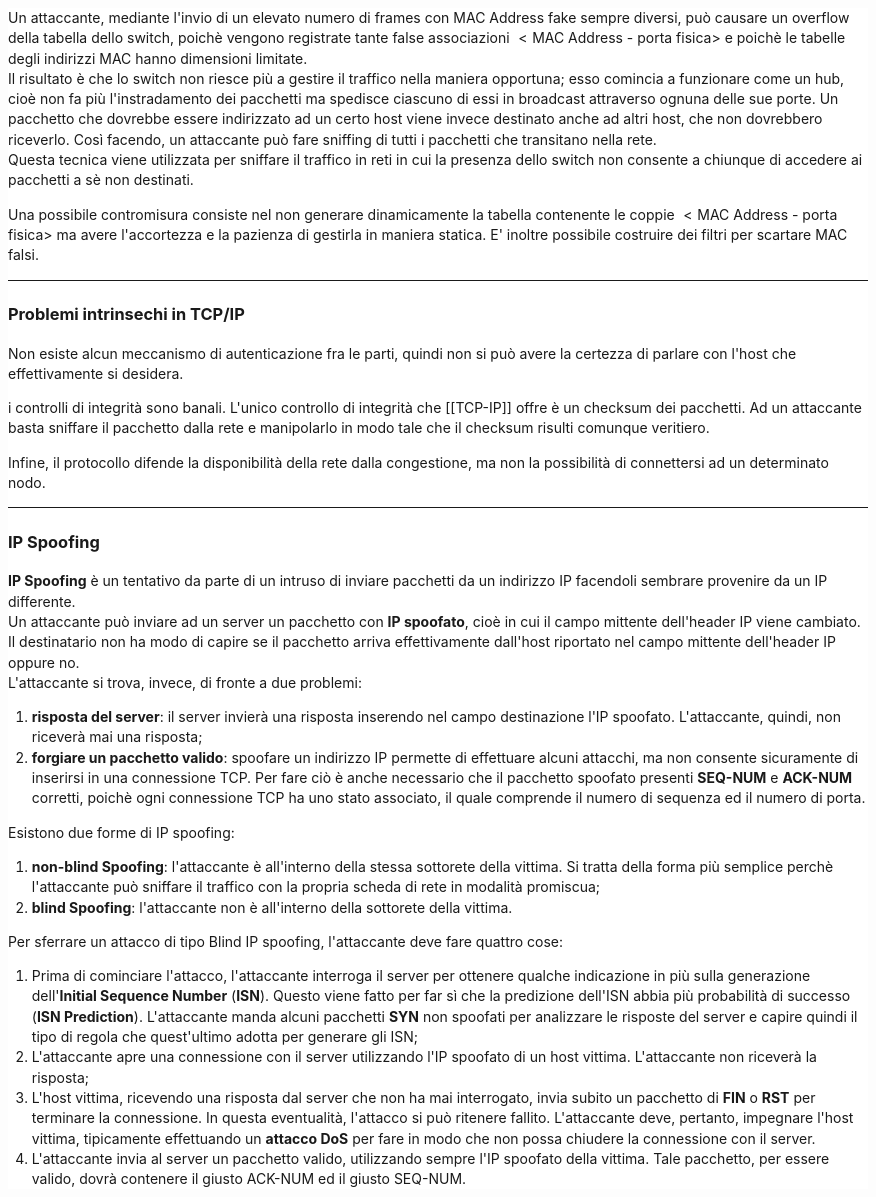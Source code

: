 Un attaccante, mediante l'invio di un elevato numero di frames con MAC Address fake sempre diversi, può causare un overflow della tabella dello switch, poichè vengono registrate tante false associazioni $<\text{MAC Address - porta fisica}>$ e poichè le tabelle degli indirizzi MAC hanno dimensioni limitate.<br />
Il risultato è che lo switch non riesce più a gestire il traffico nella maniera opportuna; esso comincia a funzionare come un hub, cioè non fa più l'instradamento dei pacchetti ma spedisce ciascuno di essi in broadcast attraverso ognuna delle sue porte. Un pacchetto che dovrebbe essere indirizzato ad un certo host viene invece destinato anche ad altri host, che non dovrebbero riceverlo. Così facendo, un attaccante può fare sniffing di tutti i pacchetti che transitano nella rete.<br />
Questa tecnica viene utilizzata per sniffare il traffico in reti in cui la presenza dello switch non consente a chiunque di accedere ai pacchetti a sè non destinati.

Una possibile contromisura consiste nel non generare dinamicamente la tabella contenente le coppie $<\text{MAC Address - porta fisica}>$ ma avere l'accortezza e la pazienza di gestirla in maniera statica. E' inoltre possibile costruire dei filtri per scartare MAC falsi.

----------------------------------------------------------------

### Problemi intrinsechi in TCP/IP ###
Non esiste alcun meccanismo di autenticazione fra le parti, quindi non si può avere la certezza di parlare con l'host che effettivamente si desidera.

i controlli di integrità sono banali. L'unico controllo di integrità che [[TCP-IP]] offre è un checksum dei pacchetti. Ad un attaccante basta sniffare il pacchetto dalla rete e manipolarlo in modo tale che il checksum risulti comunque veritiero.

Infine, il protocollo difende la disponibilità della rete dalla congestione, ma non la possibilità di connettersi ad un determinato nodo.

----------------------------------------------------------------

### IP Spoofing ###
**IP Spoofing** è un tentativo da parte di un intruso di inviare pacchetti da un indirizzo IP facendoli sembrare provenire da un IP differente.<br />
Un attaccante può inviare ad un server un pacchetto con **IP spoofato**, cioè in cui il campo mittente dell'header IP viene cambiato. Il destinatario non ha modo di capire se il pacchetto arriva effettivamente dall'host riportato nel campo mittente dell'header IP oppure no.<br />
L'attaccante si trova, invece, di fronte a due problemi:
1) **risposta del server**: il server invierà una risposta inserendo nel campo destinazione l'IP spoofato. L'attaccante, quindi, non riceverà mai una risposta;
2) **forgiare un pacchetto valido**: spoofare un indirizzo IP permette di effettuare alcuni attacchi, ma non consente sicuramente di inserirsi in una connessione TCP. Per fare ciò è anche necessario che il pacchetto spoofato presenti **SEQ-NUM** e **ACK-NUM** corretti, poichè ogni connessione TCP ha uno stato associato, il quale comprende il numero di sequenza ed il numero di porta.

Esistono due forme di IP spoofing:
1) **non-blind Spoofing**: l'attaccante è all'interno della stessa sottorete della vittima. Si tratta della forma più semplice perchè l'attaccante può sniffare il traffico con la propria scheda di rete in modalità promiscua;
2) **blind Spoofing**:  l'attaccante non è all'interno della sottorete della vittima.

Per sferrare un attacco di tipo Blind IP spoofing, l'attaccante deve fare quattro cose:
1) Prima di cominciare l'attacco, l'attaccante interroga il server per ottenere qualche indicazione in più sulla generazione dell'**Initial Sequence Number** (**ISN**). Questo viene fatto per far sì che la predizione dell'ISN abbia più probabilità di successo (**ISN Prediction**). L'attaccante manda alcuni pacchetti **SYN** non spoofati per analizzare le risposte del server e capire quindi il tipo di regola che quest'ultimo adotta per generare gli ISN;
2) L'attaccante apre una connessione con il server utilizzando l'IP spoofato di un host vittima. L'attaccante non riceverà la risposta;
3) L'host vittima, ricevendo una risposta dal server che non ha mai interrogato, invia subito un pacchetto di **FIN** o **RST** per terminare la connessione. In questa eventualità, l'attacco si può ritenere fallito. L'attaccante deve, pertanto, impegnare l'host vittima, tipicamente effettuando un **attacco DoS** per fare in modo che non possa chiudere la connessione con il server.
4) L'attaccante invia al server un pacchetto valido, utilizzando sempre l'IP spoofato della vittima. Tale pacchetto, per essere valido, dovrà contenere il giusto ACK-NUM ed il giusto SEQ-NUM.
